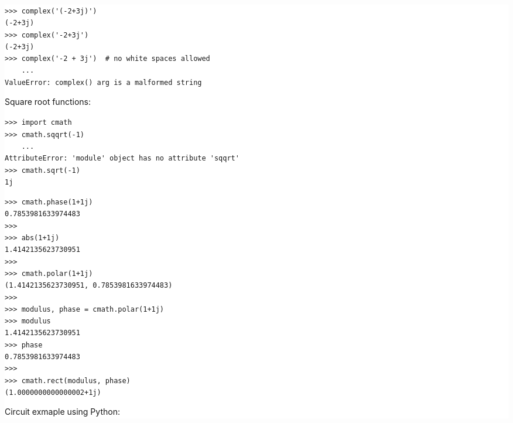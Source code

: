 ```
>>> complex('(-2+3j)')
(-2+3j)
>>> complex('-2+3j')
(-2+3j)
>>> complex('-2 + 3j')  # no white spaces allowed
    ...
ValueError: complex() arg is a malformed string
```

Square root functions:

```
>>> import cmath
>>> cmath.sqqrt(-1)
    ...
AttributeError: 'module' object has no attribute 'sqqrt'
>>> cmath.sqrt(-1)
1j
```

```
>>> cmath.phase(1+1j)
0.7853981633974483
>>>
>>> abs(1+1j)
1.4142135623730951
>>> 
>>> cmath.polar(1+1j)
(1.4142135623730951, 0.7853981633974483)
>>> 
>>> modulus, phase = cmath.polar(1+1j)
>>> modulus
1.4142135623730951
>>> phase
0.7853981633974483
>>> 
>>> cmath.rect(modulus, phase)
(1.0000000000000002+1j)
```

Circuit exmaple using Python:
